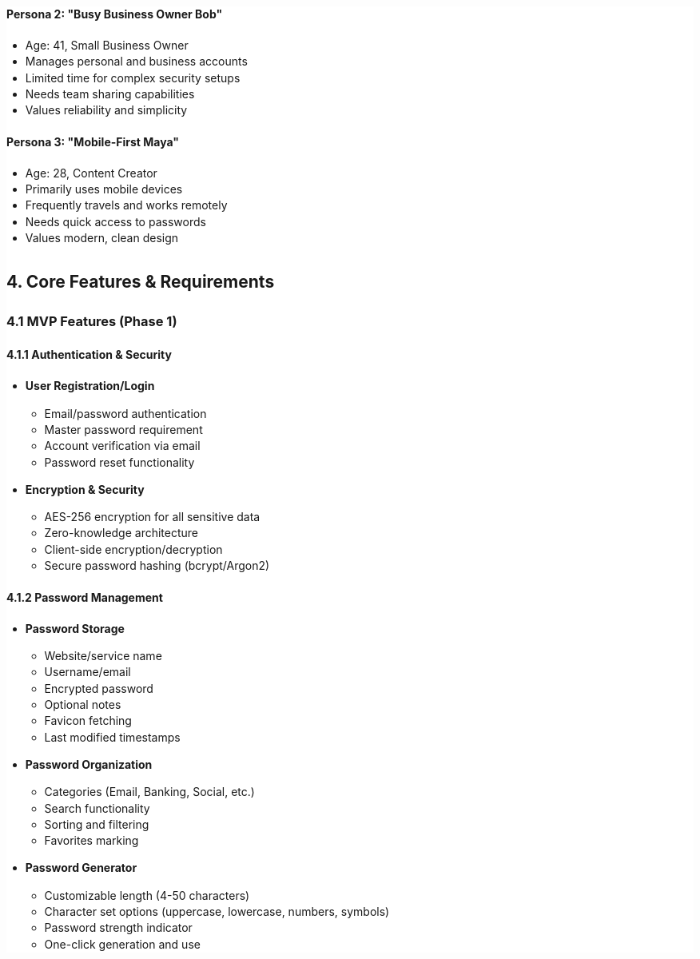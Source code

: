 #### Persona 2: "Busy Business Owner Bob"
- Age: 41, Small Business Owner
- Manages personal and business accounts
- Limited time for complex security setups
- Needs team sharing capabilities
- Values reliability and simplicity

#### Persona 3: "Mobile-First Maya"
- Age: 28, Content Creator
- Primarily uses mobile devices
- Frequently travels and works remotely
- Needs quick access to passwords
- Values modern, clean design

## 4. Core Features & Requirements

### 4.1 MVP Features (Phase 1)

#### 4.1.1 Authentication & Security
- **User Registration/Login**
  - Email/password authentication
  - Master password requirement
  - Account verification via email
  - Password reset functionality

- **Encryption & Security**
  - AES-256 encryption for all sensitive data
  - Zero-knowledge architecture
  - Client-side encryption/decryption
  - Secure password hashing (bcrypt/Argon2)

#### 4.1.2 Password Management
- **Password Storage**
  - Website/service name
  - Username/email
  - Encrypted password
  - Optional notes
  - Favicon fetching
  - Last modified timestamps

- **Password Organization**
  - Categories (Email, Banking, Social, etc.)
  - Search functionality
  - Sorting and filtering
  - Favorites marking

- **Password Generator**
  - Customizable length (4-50 characters)
  - Character set options (uppercase, lowercase, numbers, symbols)
  - Password strength indicator
  - One-click generation and use
